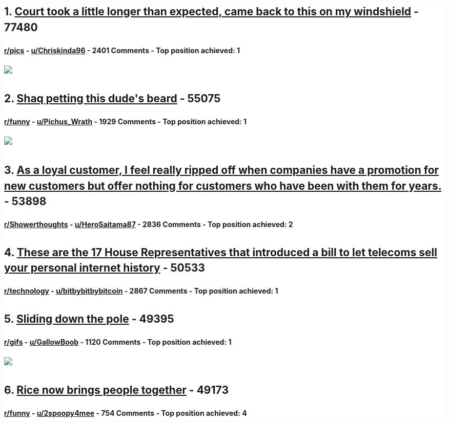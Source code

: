 ## 1. [Court took a little longer than expected, came back to this on my windshield](http://reddit.com/r/pics/comments/5ze7fn/court_took_a_little_longer_than_expected_came/) - 77480
#### [r/pics](http://reddit.com/r/pics) - [u/Chriskinda96](http://reddit.com/u/Chriskinda96) - 2401 Comments - Top position achieved: 1

<a href="http://imgur.com/sR4eTcN"><img src="https://b.thumbs.redditmedia.com/g2bM22Vm2DIltc29yZiJhx7ZSf4DZwz_ujW97RbICeY.jpg"></img></a>

## 2. [Shaq petting this dude's beard](http://reddit.com/r/funny/comments/5z9nwo/shaq_petting_this_dudes_beard/) - 55075
#### [r/funny](http://reddit.com/r/funny) - [u/Pichus_Wrath](http://reddit.com/u/Pichus_Wrath) - 1929 Comments - Top position achieved: 1

<a href="http://i.imgur.com/7ETIS61.gifv"><img src="https://b.thumbs.redditmedia.com/iz24aUL5oxzAhkzKsF-ZKANGVeQ-6VUSBGZxBvUsgkU.jpg"></img></a>

## 3. [As a loyal customer, I feel really ripped off when companies have a promotion for new customers but offer nothing for customers who have been with them for years.](http://reddit.com/r/Showerthoughts/comments/5zctv1/as_a_loyal_customer_i_feel_really_ripped_off_when/) - 53898
#### [r/Showerthoughts](http://reddit.com/r/Showerthoughts) - [u/HeroSaitama87](http://reddit.com/u/HeroSaitama87) - 2836 Comments - Top position achieved: 2

## 4. [These are the 17 House Representatives that introduced a bill to let telecoms sell your personal internet history](http://reddit.com/r/technology/comments/5zbv3w/these_are_the_17_house_representatives_that/) - 50533
#### [r/technology](http://reddit.com/r/technology) - [u/bitbybitbybitcoin](http://reddit.com/u/bitbybitbybitcoin) - 2867 Comments - Top position achieved: 1

## 5. [Sliding down the pole](http://reddit.com/r/gifs/comments/5zdnhn/sliding_down_the_pole/) - 49395
#### [r/gifs](http://reddit.com/r/gifs) - [u/GallowBoob](http://reddit.com/u/GallowBoob) - 1120 Comments - Top position achieved: 1

<a href="http://i.imgur.com/pyBNeub.gifv"><img src="https://b.thumbs.redditmedia.com/wMuy2TmGoOCHP3pXbw7oaXxYe6vUvOUmQ012Wt7AgEE.jpg"></img></a>

## 6. [Rice now brings people together](http://reddit.com/r/funny/comments/5zcjpc/rice_now_brings_people_together/) - 49173
#### [r/funny](http://reddit.com/r/funny) - [u/2spoopy4mee](http://reddit.com/u/2spoopy4mee) - 754 Comments - Top position achieved: 4
